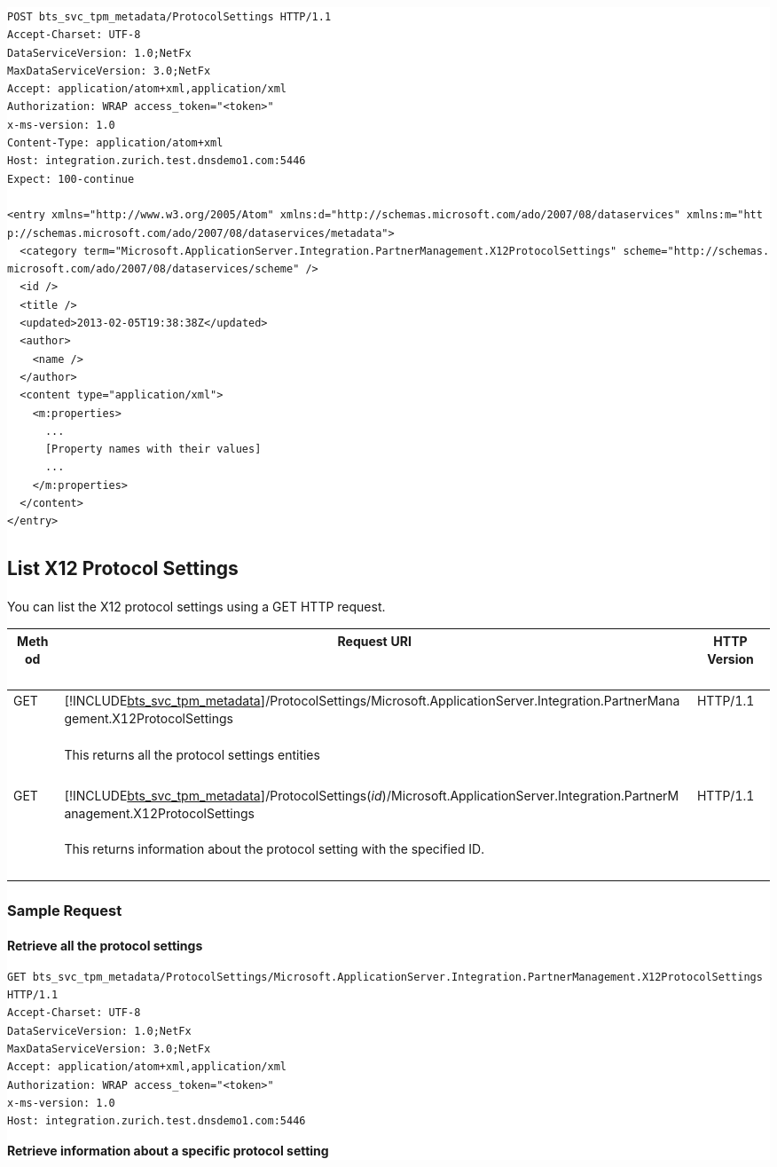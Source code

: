 ```
POST bts_svc_tpm_metadata/ProtocolSettings HTTP/1.1
Accept-Charset: UTF-8
DataServiceVersion: 1.0;NetFx
MaxDataServiceVersion: 3.0;NetFx
Accept: application/atom+xml,application/xml
Authorization: WRAP access_token="<token>"
x-ms-version: 1.0
Content-Type: application/atom+xml
Host: integration.zurich.test.dnsdemo1.com:5446
Expect: 100-continue

<entry xmlns="http://www.w3.org/2005/Atom" xmlns:d="http://schemas.microsoft.com/ado/2007/08/dataservices" xmlns:m="http://schemas.microsoft.com/ado/2007/08/dataservices/metadata">
  <category term="Microsoft.ApplicationServer.Integration.PartnerManagement.X12ProtocolSettings" scheme="http://schemas.microsoft.com/ado/2007/08/dataservices/scheme" />
  <id />
  <title />
  <updated>2013-02-05T19:38:38Z</updated>
  <author>
    <name />
  </author>
  <content type="application/xml">
    <m:properties>
      ...
      [Property names with their values]
      ...
    </m:properties>
  </content>
</entry>
```

## <a name="BKMK_ListX12Setting"></a>List X12 Protocol Settings
You can list the X12 protocol settings using a GET HTTP request.

|Method <br /> <br />|Request URI <br /> <br />|HTTP Version <br /> <br />|
|----------|---------------|----------------|
|GET <br /> <br />|[!INCLUDE[bts_svc_tpm_metadata](/Token/bts_svc_tpm_metadata_md.md)]/ProtocolSettings/Microsoft.ApplicationServer.Integration.PartnerManagement.X12ProtocolSettings <br /> <br />This returns all the protocol settings entities <br /> <br />|HTTP/1.1 <br /> <br />|
|GET <br /> <br />|[!INCLUDE[bts_svc_tpm_metadata](/Token/bts_svc_tpm_metadata_md.md)]/ProtocolSettings(*id*)/Microsoft.ApplicationServer.Integration.PartnerManagement.X12ProtocolSettings <br /> <br />This returns information about the protocol setting with the specified ID. <br /> <br />|HTTP/1.1 <br /> <br />|

### Sample Request
**Retrieve all the protocol settings**

```
GET bts_svc_tpm_metadata/ProtocolSettings/Microsoft.ApplicationServer.Integration.PartnerManagement.X12ProtocolSettings HTTP/1.1
Accept-Charset: UTF-8
DataServiceVersion: 1.0;NetFx
MaxDataServiceVersion: 3.0;NetFx
Accept: application/atom+xml,application/xml
Authorization: WRAP access_token="<token>"
x-ms-version: 1.0
Host: integration.zurich.test.dnsdemo1.com:5446
```
**Retrieve information about a specific protocol setting**
